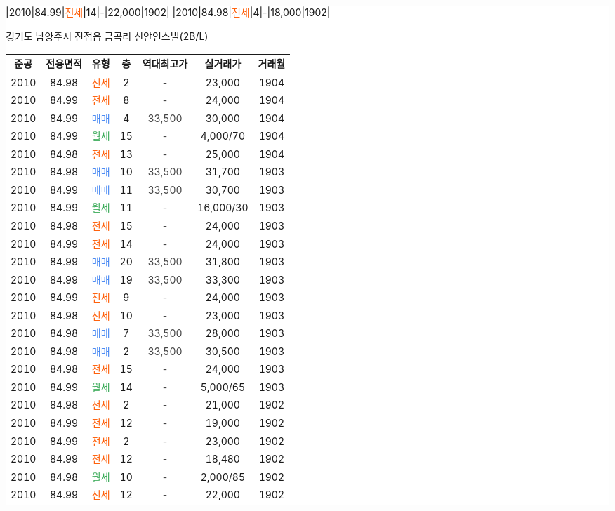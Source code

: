 |2010|84.99|<span style="color:#ff5a00">전세</span>|14|<span style="color:#444444">-</span>|22,000|1902|
|2010|84.98|<span style="color:#ff5a00">전세</span>|4|<span style="color:#444444">-</span>|18,000|1902|


<script async src="//pagead2.googlesyndication.com/pagead/js/adsbygoogle.js"></script>

<ins class="adsbygoogle"
     style="display:block"
     data-ad-client="ca-pub-2446590836940007"
     data-ad-slot="1659523306"
     data-ad-format="auto"
     data-full-width-responsive="true"></ins>
<script>
(adsbygoogle = window.adsbygoogle || []).push({});
</script>


[경기도 남양주시 진접읍 금곡리 신안인스빌(2B/L)](https://search.naver.com/search.naver?query=%EA%B2%BD%EA%B8%B0%EB%8F%84+%EB%82%A8%EC%96%91%EC%A3%BC%EC%8B%9C+%EC%A7%84%EC%A0%91%EC%9D%8D+%EA%B8%88%EA%B3%A1%EB%A6%AC+%EC%8B%A0%EC%95%88%EC%9D%B8%EC%8A%A4%EB%B9%8C%282B%2FL%29)

|준공|전용면적|유형|층|역대최고가|실거래가|거래월|
|:---:|:---:|:---:|:---:|:---:|:---:|:---:|
|2010|84.98|<span style="color:#ff5a00">전세</span>|2|<span style="color:#444444">-</span>|23,000|1904|
|2010|84.99|<span style="color:#ff5a00">전세</span>|8|<span style="color:#444444">-</span>|24,000|1904|
|2010|84.99|<span style="color:#4285f3">매매</span>|4|<span style="color:#444444">33,500</span>|30,000|1904|
|2010|84.99|<span style="color:#34a853">월세</span>|15|<span style="color:#444444">-</span>|4,000/70|1904|
|2010|84.98|<span style="color:#ff5a00">전세</span>|13|<span style="color:#444444">-</span>|25,000|1904|
|2010|84.98|<span style="color:#4285f3">매매</span>|10|<span style="color:#444444">33,500</span>|31,700|1903|
|2010|84.99|<span style="color:#4285f3">매매</span>|11|<span style="color:#444444">33,500</span>|30,700|1903|
|2010|84.99|<span style="color:#34a853">월세</span>|11|<span style="color:#444444">-</span>|16,000/30|1903|
|2010|84.98|<span style="color:#ff5a00">전세</span>|15|<span style="color:#444444">-</span>|24,000|1903|
|2010|84.99|<span style="color:#ff5a00">전세</span>|14|<span style="color:#444444">-</span>|24,000|1903|
|2010|84.99|<span style="color:#4285f3">매매</span>|20|<span style="color:#444444">33,500</span>|31,800|1903|
|2010|84.99|<span style="color:#4285f3">매매</span>|19|<span style="color:#444444">33,500</span>|33,300|1903|
|2010|84.99|<span style="color:#ff5a00">전세</span>|9|<span style="color:#444444">-</span>|24,000|1903|
|2010|84.98|<span style="color:#ff5a00">전세</span>|10|<span style="color:#444444">-</span>|23,000|1903|
|2010|84.98|<span style="color:#4285f3">매매</span>|7|<span style="color:#444444">33,500</span>|28,000|1903|
|2010|84.98|<span style="color:#4285f3">매매</span>|2|<span style="color:#444444">33,500</span>|30,500|1903|
|2010|84.98|<span style="color:#ff5a00">전세</span>|15|<span style="color:#444444">-</span>|24,000|1903|
|2010|84.99|<span style="color:#34a853">월세</span>|14|<span style="color:#444444">-</span>|5,000/65|1903|
|2010|84.98|<span style="color:#ff5a00">전세</span>|2|<span style="color:#444444">-</span>|21,000|1902|
|2010|84.99|<span style="color:#ff5a00">전세</span>|12|<span style="color:#444444">-</span>|19,000|1902|
|2010|84.99|<span style="color:#ff5a00">전세</span>|2|<span style="color:#444444">-</span>|23,000|1902|
|2010|84.99|<span style="color:#ff5a00">전세</span>|12|<span style="color:#444444">-</span>|18,480|1902|
|2010|84.98|<span style="color:#34a853">월세</span>|10|<span style="color:#444444">-</span>|2,000/85|1902|
|2010|84.99|<span style="color:#ff5a00">전세</span>|12|<span style="color:#444444">-</span>|22,000|1902|